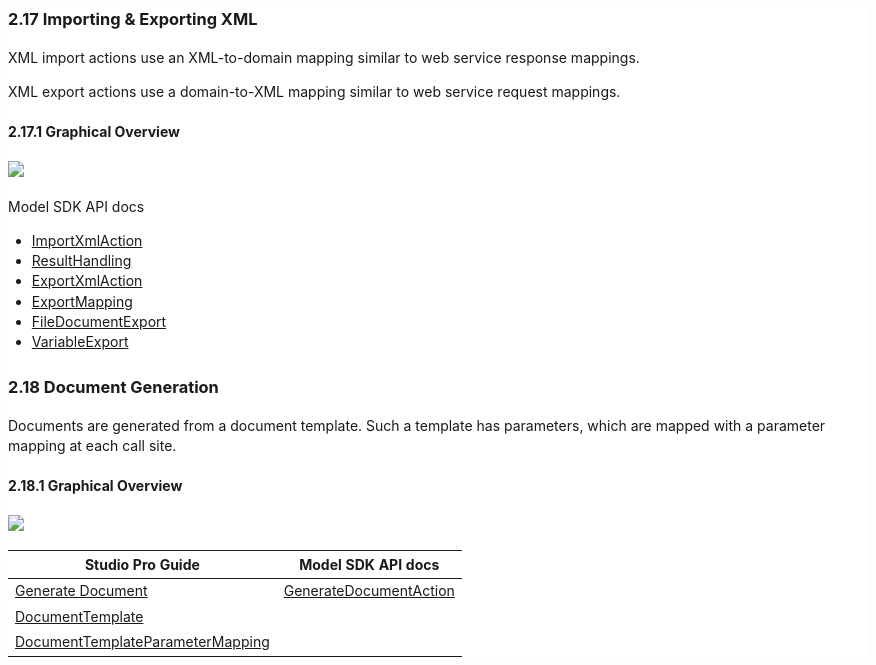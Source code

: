 ### 2.17 Importing & Exporting XML

XML import actions use an XML-to-domain mapping similar to web service response mappings.

XML export actions use a domain-to-XML mapping similar to web service request mappings.

#### 2.17.1 Graphical Overview

![](attachments/15466739/18582238.svg)

Model SDK API docs

*   [ImportXmlAction](https://apidocs.mendix.com/modelsdk/latest/classes/microflows.importxmlaction.html)
*   [ResultHandling](https://apidocs.mendix.com/modelsdk/latest/classes/microflows.resulthandling.html)
*   [ExportXmlAction](https://apidocs.mendix.com/modelsdk/latest/classes/microflows.exportxmlaction.html)
*   [ExportMapping](https://apidocs.mendix.com/modelsdk/latest/classes/exportmappings.exportmapping.html)
*   [FileDocumentExport](https://apidocs.mendix.com/modelsdk/latest/classes/microflows.filedocumentexport.html)
*   [VariableExport](https://apidocs.mendix.com/modelsdk/latest/classes/microflows.variableexport.html)

### 2.18 Document Generation

Documents are generated from a document template. Such a template has parameters, which are mapped with a parameter mapping at each call site.

#### 2.18.1 Graphical Overview

![](attachments/15466739/16844082.svg)

Studio Pro Guide | Model SDK API docs
--- | --- |
[Generate Document](/refguide/generate-document) |[GenerateDocumentAction](https://apidocs.mendix.com/modelsdk/latest/classes/microflows.generatedocumentaction.html)
|[DocumentTemplate](https://apidocs.mendix.com/modelsdk/latest/classes/documenttemplates.documenttemplate.html)
|[DocumentTemplateParameterMapping](https://apidocs.mendix.com/modelsdk/latest/classes/microflows.documenttemplateparametermapping.html)
